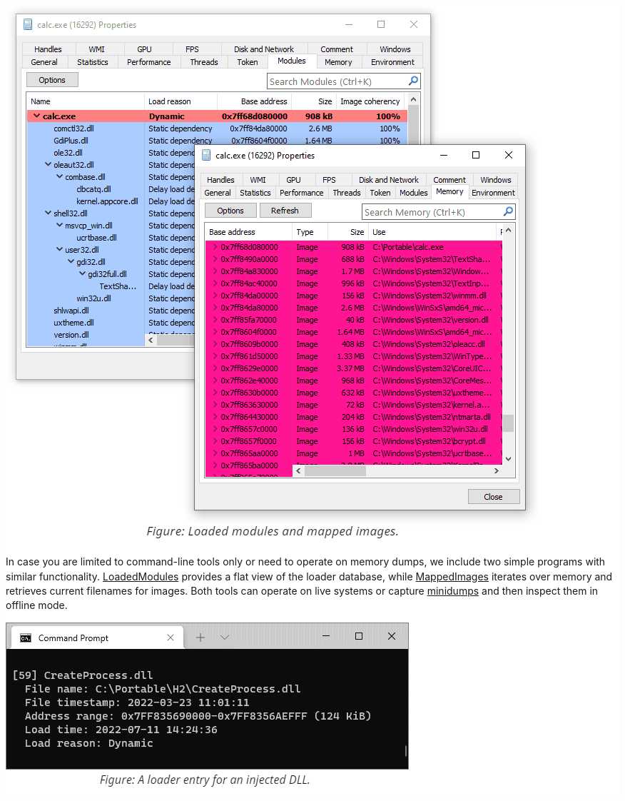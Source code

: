![Loaded modules & mapped images](pictures/img-02-loaded-and-mapped.png)

In case you are limited to command-line tools only or need to operate on memory dumps, we include two simple programs with similar functionality. [LoadedModules](2.LoadedModules) provides a flat view of the loader database, while [MappedImages](3.MappedImages) iterates over memory and retrieves current filenames for images. Both tools can operate on live systems or capture [minidumps](https://docs.microsoft.com/en-us/windows/win32/debug/minidump-files) and then inspect them in offline mode.

![Loaded modules example](pictures/img-03-loaded.png)
